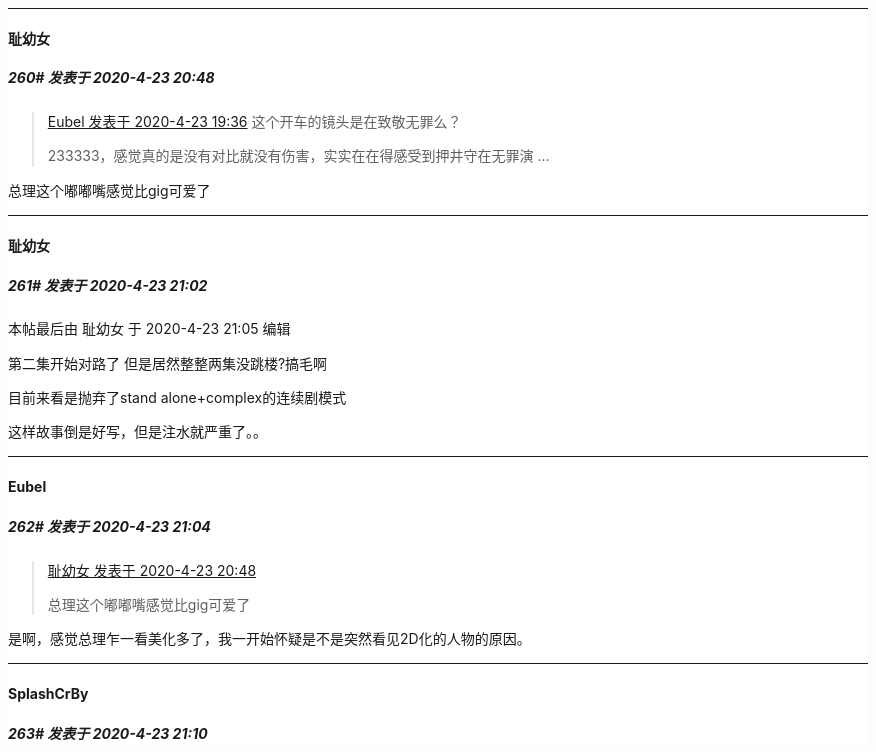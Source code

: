 
*****

####  耻幼女  
##### 260#       发表于 2020-4-23 20:48



<blockquote><a href="httphttps://bbs.saraba1st.com/2b/forum.php?mod=redirect&amp;goto=findpost&amp;pid=47179683&amp;ptid=1494878" target="_blank">Eubel 发表于 2020-4-23 19:36</a>
这个开车的镜头是在致敬无罪么？

233333，感觉真的是没有对比就没有伤害，实实在在得感受到押井守在无罪演 ...</blockquote>
总理这个嘟嘟嘴感觉比gig可爱了







*****

####  耻幼女  
##### 261#       发表于 2020-4-23 21:02



 本帖最后由 耻幼女 于 2020-4-23 21:05 编辑 

第二集开始对路了
但是居然整整两集没跳楼?搞毛啊

目前来看是抛弃了stand alone+complex的连续剧模式

这样故事倒是好写，但是注水就严重了。。







*****

####  Eubel  
##### 262#       发表于 2020-4-23 21:04



<blockquote><a href="httphttps://bbs.saraba1st.com/2b/forum.php?mod=redirect&amp;goto=findpost&amp;pid=47180532&amp;ptid=1494878" target="_blank">耻幼女 发表于 2020-4-23 20:48</a>

总理这个嘟嘟嘴感觉比gig可爱了</blockquote>
是啊，感觉总理乍一看美化多了，我一开始怀疑是不是突然看见2D化的人物的原因。







*****

####  SplashCrBy  
##### 263#       发表于 2020-4-23 21:10
